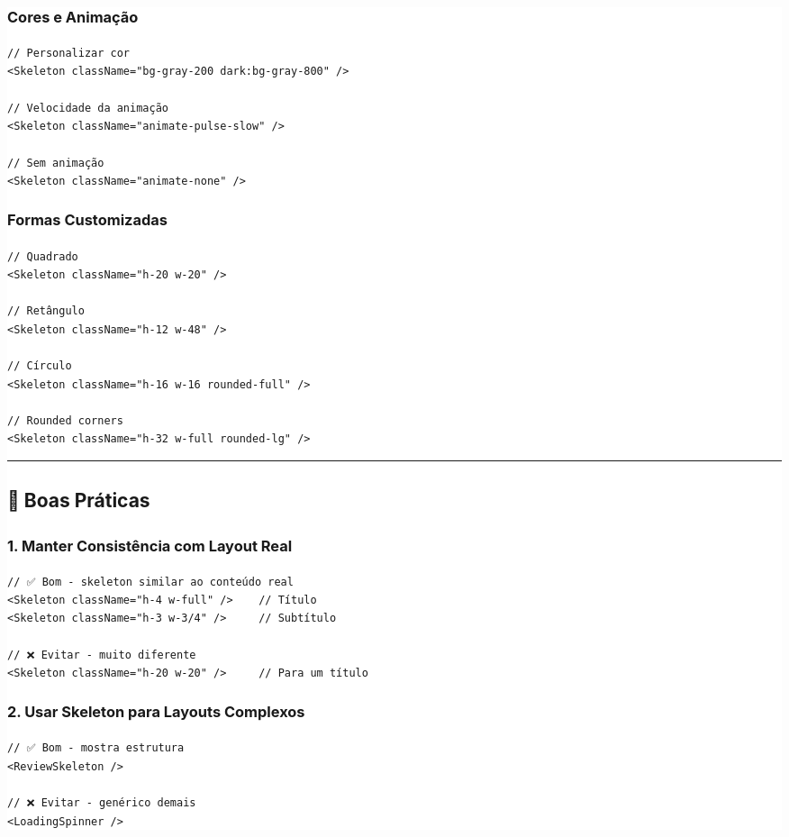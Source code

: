 ### Cores e Animação

```tsx
// Personalizar cor
<Skeleton className="bg-gray-200 dark:bg-gray-800" />

// Velocidade da animação
<Skeleton className="animate-pulse-slow" />

// Sem animação
<Skeleton className="animate-none" />
```

### Formas Customizadas

```tsx
// Quadrado
<Skeleton className="h-20 w-20" />

// Retângulo
<Skeleton className="h-12 w-48" />

// Círculo
<Skeleton className="h-16 w-16 rounded-full" />

// Rounded corners
<Skeleton className="h-32 w-full rounded-lg" />
```

---

## 🚀 Boas Práticas

### 1. Manter Consistência com Layout Real

```tsx
// ✅ Bom - skeleton similar ao conteúdo real
<Skeleton className="h-4 w-full" />    // Título
<Skeleton className="h-3 w-3/4" />     // Subtítulo

// ❌ Evitar - muito diferente
<Skeleton className="h-20 w-20" />     // Para um título
```

### 2. Usar Skeleton para Layouts Complexos

```tsx
// ✅ Bom - mostra estrutura
<ReviewSkeleton />

// ❌ Evitar - genérico demais
<LoadingSpinner />
```
